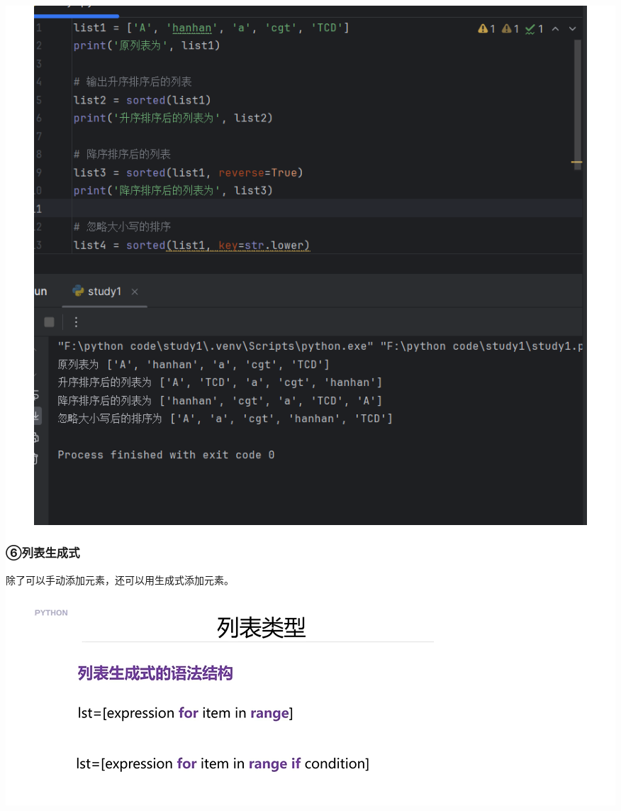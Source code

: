 <figure><img src="../.gitbook/assets/image (6) (1) (1) (1) (1).png" alt=""><figcaption></figcaption></figure>



### ⑥列表生成式

除了可以手动添加元素，还可以用生成式添加元素。

<figure><img src="../.gitbook/assets/image (7) (1) (1) (1) (1).png" alt=""><figcaption></figcaption></figure>
